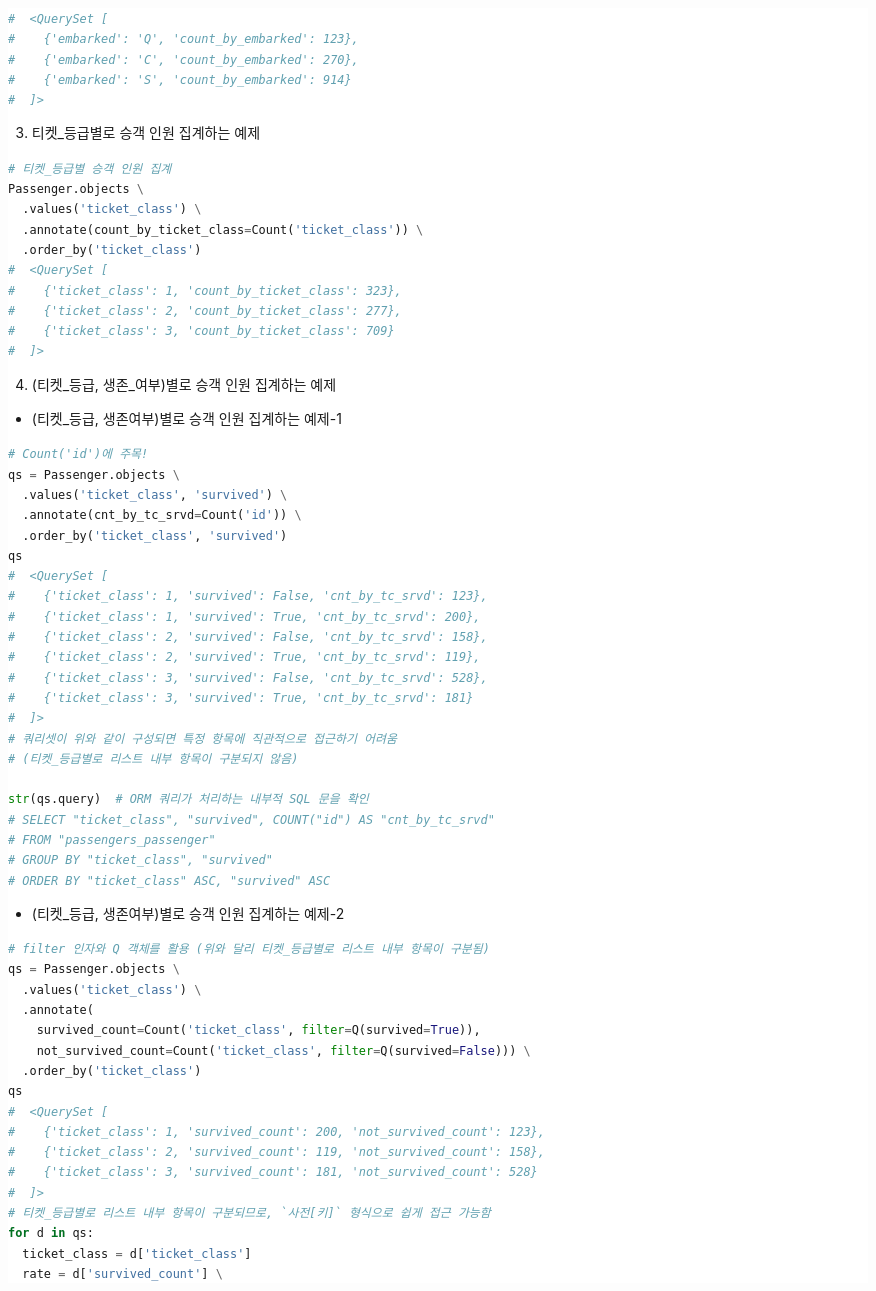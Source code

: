 ```Python {.line-numbers}
#  <QuerySet [
#    {'embarked': 'Q', 'count_by_embarked': 123},
#    {'embarked': 'C', 'count_by_embarked': 270},
#    {'embarked': 'S', 'count_by_embarked': 914}
#  ]>
```
3. 티켓_등급별로 승객 인원 집계하는 예제
```Python {.line-numbers}
# 티켓_등급별 승객 인원 집계
Passenger.objects \
  .values('ticket_class') \
  .annotate(count_by_ticket_class=Count('ticket_class')) \
  .order_by('ticket_class')
#  <QuerySet [
#    {'ticket_class': 1, 'count_by_ticket_class': 323},
#    {'ticket_class': 2, 'count_by_ticket_class': 277},
#    {'ticket_class': 3, 'count_by_ticket_class': 709}
#  ]>
```
4. (티켓_등급, 생존_여부)별로 승객 인원 집계하는 예제
- (티켓_등급, 생존여부)별로 승객 인원 집계하는 예제-1
```Python {.line-numbers}
# Count('id')에 주목!
qs = Passenger.objects \
  .values('ticket_class', 'survived') \
  .annotate(cnt_by_tc_srvd=Count('id')) \
  .order_by('ticket_class', 'survived')
qs
#  <QuerySet [
#    {'ticket_class': 1, 'survived': False, 'cnt_by_tc_srvd': 123},
#    {'ticket_class': 1, 'survived': True, 'cnt_by_tc_srvd': 200},
#    {'ticket_class': 2, 'survived': False, 'cnt_by_tc_srvd': 158},
#    {'ticket_class': 2, 'survived': True, 'cnt_by_tc_srvd': 119},
#    {'ticket_class': 3, 'survived': False, 'cnt_by_tc_srvd': 528},
#    {'ticket_class': 3, 'survived': True, 'cnt_by_tc_srvd': 181}
#  ]>
# 쿼리셋이 위와 같이 구성되면 특정 항목에 직관적으로 접근하기 어려움
# (티켓_등급별로 리스트 내부 항목이 구분되지 않음)

str(qs.query)  # ORM 쿼리가 처리하는 내부적 SQL 문을 확인
# SELECT "ticket_class", "survived", COUNT("id") AS "cnt_by_tc_srvd"
# FROM "passengers_passenger"
# GROUP BY "ticket_class", "survived"
# ORDER BY "ticket_class" ASC, "survived" ASC
```
- (티켓_등급, 생존여부)별로 승객 인원 집계하는 예제-2
```Python {.line-numbers}
# filter 인자와 Q 객체를 활용 (위와 달리 티켓_등급별로 리스트 내부 항목이 구분됨)
qs = Passenger.objects \
  .values('ticket_class') \
  .annotate(
    survived_count=Count('ticket_class', filter=Q(survived=True)),
    not_survived_count=Count('ticket_class', filter=Q(survived=False))) \
  .order_by('ticket_class')
qs
#  <QuerySet [
#    {'ticket_class': 1, 'survived_count': 200, 'not_survived_count': 123},
#    {'ticket_class': 2, 'survived_count': 119, 'not_survived_count': 158},
#    {'ticket_class': 3, 'survived_count': 181, 'not_survived_count': 528}
#  ]>
# 티켓_등급별로 리스트 내부 항목이 구분되므로, `사전[키]` 형식으로 쉽게 접근 가능함
for d in qs:
  ticket_class = d['ticket_class']
  rate = d['survived_count'] \
```